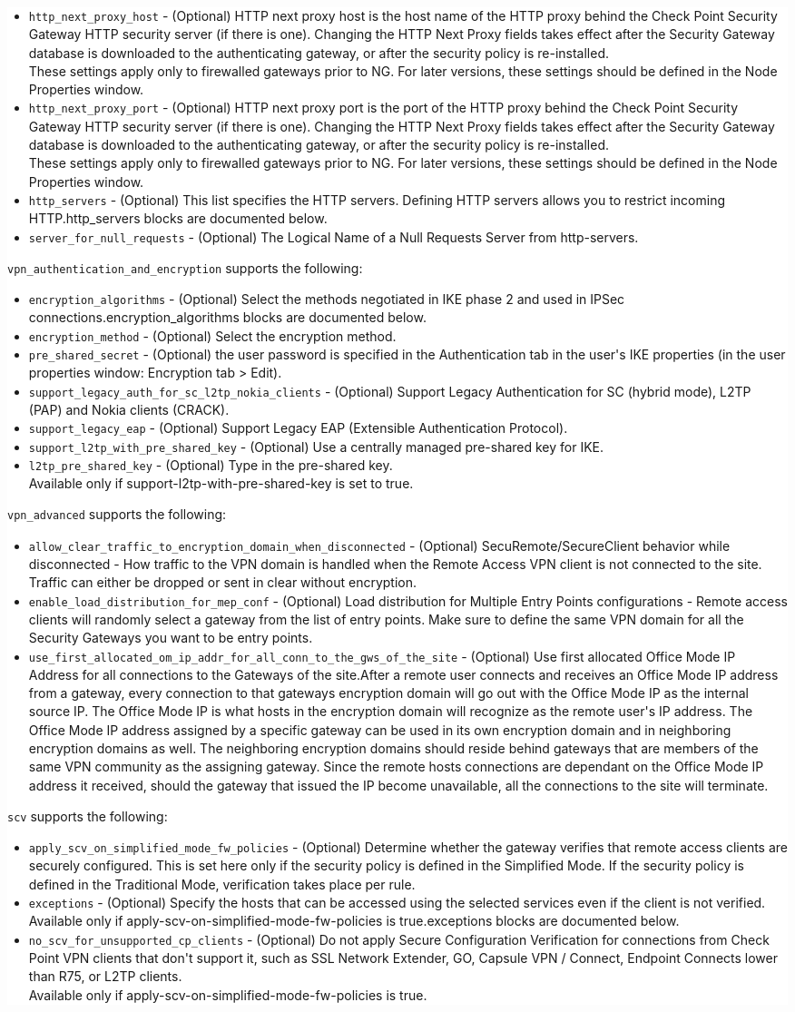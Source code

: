 * `http_next_proxy_host` - (Optional) HTTP next proxy host is the host name of the HTTP proxy behind the Check Point Security Gateway HTTP security server (if there is one). Changing the HTTP Next Proxy fields takes effect after the Security Gateway database is downloaded to the authenticating gateway, or after the security policy is re-installed. <br>These settings apply only to firewalled gateways prior to NG. For later versions, these settings should be defined in the Node Properties window. 
* `http_next_proxy_port` - (Optional) HTTP next proxy port is the port of the HTTP proxy behind the Check Point Security Gateway HTTP security server (if there is one). Changing the HTTP Next Proxy fields takes effect after the Security Gateway database is downloaded to the authenticating gateway, or after the security policy is re-installed. <br>These settings apply only to firewalled gateways prior to NG. For later versions, these settings should be defined in the Node Properties window. 
* `http_servers` - (Optional) This list specifies the HTTP servers. Defining HTTP servers allows you to restrict incoming HTTP.http_servers blocks are documented below.
* `server_for_null_requests` - (Optional) The Logical Name of a Null Requests Server from http-servers. 


`vpn_authentication_and_encryption` supports the following:

* `encryption_algorithms` - (Optional) Select the methods negotiated in IKE phase 2 and used in IPSec connections.encryption_algorithms blocks are documented below.
* `encryption_method` - (Optional) Select the encryption method. 
* `pre_shared_secret` - (Optional) the user password is specified in the Authentication tab in the user's IKE properties (in the user properties window: Encryption tab > Edit). 
* `support_legacy_auth_for_sc_l2tp_nokia_clients` - (Optional) Support Legacy Authentication for SC (hybrid mode), L2TP (PAP) and Nokia clients (CRACK). 
* `support_legacy_eap` - (Optional) Support Legacy EAP (Extensible Authentication Protocol). 
* `support_l2tp_with_pre_shared_key` - (Optional) Use a centrally managed pre-shared key for IKE. 
* `l2tp_pre_shared_key` - (Optional) Type in the pre-shared key.<br>Available only if support-l2tp-with-pre-shared-key is set to true. 


`vpn_advanced` supports the following:

* `allow_clear_traffic_to_encryption_domain_when_disconnected` - (Optional) SecuRemote/SecureClient behavior while disconnected - How traffic to the VPN domain is handled when the Remote Access VPN client is not connected to the site. Traffic can either be dropped or sent in clear without encryption. 
* `enable_load_distribution_for_mep_conf` - (Optional) Load distribution for Multiple Entry Points configurations - Remote access clients will randomly select a gateway from the list of entry points. Make sure to define the same VPN domain for all the Security Gateways you want to be entry points. 
* `use_first_allocated_om_ip_addr_for_all_conn_to_the_gws_of_the_site` - (Optional) Use first allocated Office Mode IP Address for all connections to the Gateways of the site.After a remote user connects and receives an Office Mode IP address from a gateway, every connection to that gateways encryption domain will go out with the Office Mode IP as the internal source IP. The Office Mode IP is what hosts in the encryption domain will recognize as the remote user's IP address. The Office Mode IP address assigned by a specific gateway can be used in its own encryption domain and in neighboring encryption domains as well. The neighboring encryption domains should reside behind gateways that are members of the same VPN community as the assigning gateway. Since the remote hosts connections are dependant on the Office Mode IP address it received, should the gateway that issued the IP become unavailable, all the connections to the site will terminate. 


`scv` supports the following:

* `apply_scv_on_simplified_mode_fw_policies` - (Optional) Determine whether the gateway verifies that remote access clients are securely configured. This is set here only if the security policy is defined in the Simplified Mode. If the security policy is defined in the Traditional Mode, verification takes place per rule. 
* `exceptions` - (Optional) Specify the hosts that can be accessed using the selected services even if the client is not verified.<br>Available only if apply-scv-on-simplified-mode-fw-policies is true.exceptions blocks are documented below.
* `no_scv_for_unsupported_cp_clients` - (Optional) Do not apply Secure Configuration Verification for connections from Check Point VPN clients that don't support it, such as SSL Network Extender, GO, Capsule VPN / Connect, Endpoint Connects lower than R75, or L2TP clients.<br>Available only if apply-scv-on-simplified-mode-fw-policies is true. 